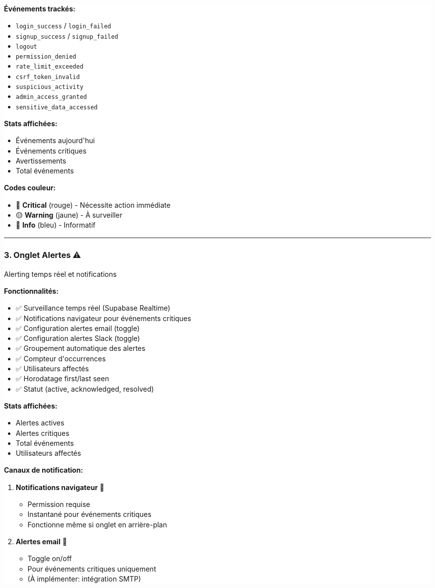 **Événements trackés:**
- `login_success` / `login_failed`
- `signup_success` / `signup_failed`
- `logout`
- `permission_denied`
- `rate_limit_exceeded`
- `csrf_token_invalid`
- `suspicious_activity`
- `admin_access_granted`
- `sensitive_data_accessed`

**Stats affichées:**
- Événements aujourd'hui
- Événements critiques
- Avertissements
- Total événements

**Codes couleur:**
- 🔴 **Critical** (rouge) - Nécessite action immédiate
- 🟡 **Warning** (jaune) - À surveiller
- 🔵 **Info** (bleu) - Informatif

---

### 3. **Onglet Alertes** ⚠️
Alerting temps réel et notifications

**Fonctionnalités:**
- ✅ Surveillance temps réel (Supabase Realtime)
- ✅ Notifications navigateur pour événements critiques
- ✅ Configuration alertes email (toggle)
- ✅ Configuration alertes Slack (toggle)
- ✅ Groupement automatique des alertes
- ✅ Compteur d'occurrences
- ✅ Utilisateurs affectés
- ✅ Horodatage first/last seen
- ✅ Statut (active, acknowledged, resolved)

**Stats affichées:**
- Alertes actives
- Alertes critiques
- Total événements
- Utilisateurs affectés

**Canaux de notification:**
1. **Notifications navigateur** 🔔
   - Permission requise
   - Instantané pour événements critiques
   - Fonctionne même si onglet en arrière-plan

2. **Alertes email** 📧
   - Toggle on/off
   - Pour événements critiques uniquement
   - (À implémenter: intégration SMTP)

